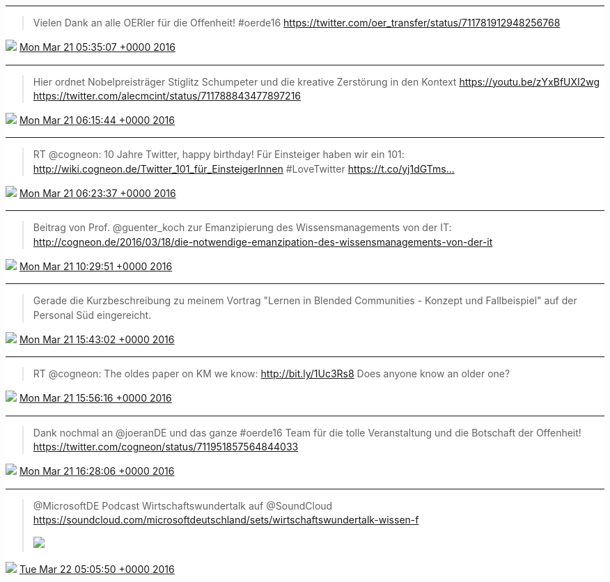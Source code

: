 ----

> Vielen Dank an alle OERler für die Offenheit! #oerde16  https://twitter.com/oer_transfer/status/711781912948256768

<img src="media/tweet.ico" width="12" /> [Mon Mar 21 05:35:07 +0000 2016](https://twitter.com/SimonDueckert/status/711788207822790657)

----

> Hier ordnet Nobelpreisträger Stiglitz Schumpeter und die kreative Zerstörung in den Kontext https://youtu.be/zYxBfUXI2wg https://twitter.com/alecmcint/status/711788843477897216

<img src="media/tweet.ico" width="12" /> [Mon Mar 21 06:15:44 +0000 2016](https://twitter.com/SimonDueckert/status/711798428393603072)

----

> RT @cogneon: 10 Jahre Twitter, happy birthday! Für Einsteiger haben wir ein 101: http://wiki.cogneon.de/Twitter_101_für_EinsteigerInnen #LoveTwitter https://t.co/yj1dGTms…

<img src="media/tweet.ico" width="12" /> [Mon Mar 21 06:23:37 +0000 2016](https://twitter.com/SimonDueckert/status/711800413792690178)

----

> Beitrag von Prof. @guenter_koch zur Emanzipierung des Wissensmanagements von der IT: http://cogneon.de/2016/03/18/die-notwendige-emanzipation-des-wissensmanagements-von-der-it

<img src="media/tweet.ico" width="12" /> [Mon Mar 21 10:29:51 +0000 2016](https://twitter.com/SimonDueckert/status/711862380498657280)

----

> Gerade die Kurzbeschreibung zu meinem Vortrag "Lernen in Blended Communities - Konzept und Fallbeispiel" auf der Personal Süd eingereicht.

<img src="media/tweet.ico" width="12" /> [Mon Mar 21 15:43:02 +0000 2016](https://twitter.com/SimonDueckert/status/711941194310410241)

----

> RT @cogneon: The oldes paper on KM we know: http://bit.ly/1Uc3Rs8 Does anyone know an older one?

<img src="media/tweet.ico" width="12" /> [Mon Mar 21 15:56:16 +0000 2016](https://twitter.com/SimonDueckert/status/711944524109631488)

----

> Dank nochmal an @joeranDE und das ganze #oerde16 Team für die tolle Veranstaltung und die Botschaft der Offenheit! https://twitter.com/cogneon/status/711951857564844033

<img src="media/tweet.ico" width="12" /> [Mon Mar 21 16:28:06 +0000 2016](https://twitter.com/SimonDueckert/status/711952537281294336)

----

> @MicrosoftDE Podcast Wirtschaftswundertalk auf @SoundCloud https://soundcloud.com/microsoftdeutschland/sets/wirtschaftswundertalk-wissen-f 
> 
> ![](https://t.co/tVwYWs1K5P)

<img src="media/tweet.ico" width="12" /> [Tue Mar 22 05:05:50 +0000 2016](https://twitter.com/SimonDueckert/status/712143223259586560)
